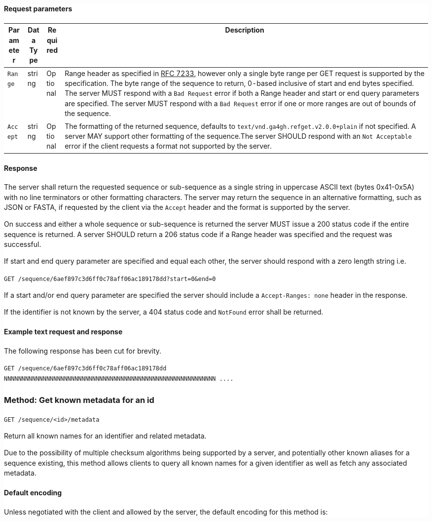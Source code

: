 #### Request parameters

| Parameter | Data Type               | Required | Description                                                                                                                                                                                                                                                                                                                                                                                                                                                                                                                                                                                                  |
|-----------|-------------------------|----------|--------------------------------------------------------------------------------------------------------------------------------------------------------------------------------------------------------------------------------------------------------------------------------------------------------------------------------------------------------------------------------------------------------------------------------------------------------------------------------------------------------------------------------------------------------------------------------------------------------------|
| `Range`   | string                  | Optional | Range header as specified in [RFC 7233](https://tools.ietf.org/html/rfc7233#section-3.1), however only a single byte range per GET request is supported by the specification. The byte range of the sequence to return, 0-based inclusive of start and end bytes specified. The server MUST respond with a `Bad Request` error if both a Range header and start or end query parameters are specified. The server MUST respond with a `Bad Request` error if one or more ranges are out of bounds of the sequence.                                                                                                                     |
| `Accept`    | string                  | Optional | The formatting of the returned sequence, defaults to `text/vnd.ga4gh.refget.v2.0.0+plain` if not specified. A server MAY support other formatting of the sequence.The server SHOULD respond with an `Not Acceptable` error if the client requests a format not supported by the server.                                                                                                                                                                                                                                                                                                                 |

#### Response

The server shall return the requested sequence or sub-sequence as a single string in uppercase ASCII text (bytes 0x41-0x5A) with no line terminators or other formatting characters. The server may return the sequence in an alternative formatting, such as JSON or FASTA, if requested by the client via the `Accept` header and the format is supported by the server.

On success and either a whole sequence or sub-sequence is returned the server MUST issue a 200 status code if the entire sequence is returned. A server SHOULD return a 206 status code if a Range header was specified and the request was successful.

If start and end query parameter are specified and equal each other, the server should respond with a zero length string i.e.

```
GET /sequence/6aef897c3d6ff0c78aff06ac189178dd?start=0&end=0

```

If a start and/or end query parameter are specified the server should include a `Accept-Ranges: none` header in the response.

If the identifier is not known by the server, a 404 status code and `NotFound` error shall be returned.

#### Example text request and response

The following response has been cut for brevity.

```
GET /sequence/6aef897c3d6ff0c78aff06ac189178dd
NNNNNNNNNNNNNNNNNNNNNNNNNNNNNNNNNNNNNNNNNNNNNNNNNNNNNNNNNNNN ....
```

### Method: Get known metadata for an id

```
GET /sequence/<id>/metadata
```

Return all known names for an identifier and related metadata.

Due to the possibility of multiple checksum algorithms being supported by a server, and potentially other known aliases for a sequence existing, this method allows clients to query all known names for a given identifier as well as fetch any associated metadata.

#### Default encoding
Unless negotiated with the client and allowed by the server, the default encoding for this method is:
